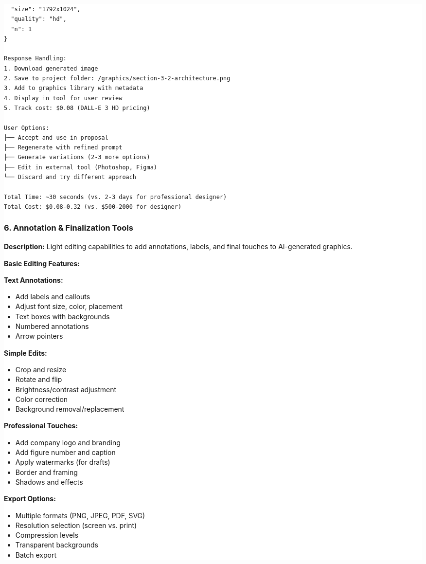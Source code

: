 ```
  "size": "1792x1024",
  "quality": "hd",
  "n": 1
}

Response Handling:
1. Download generated image
2. Save to project folder: /graphics/section-3-2-architecture.png
3. Add to graphics library with metadata
4. Display in tool for user review
5. Track cost: $0.08 (DALL-E 3 HD pricing)

User Options:
├── Accept and use in proposal
├── Regenerate with refined prompt
├── Generate variations (2-3 more options)
├── Edit in external tool (Photoshop, Figma)
└── Discard and try different approach

Total Time: ~30 seconds (vs. 2-3 days for professional designer)
Total Cost: $0.08-0.32 (vs. $500-2000 for designer)
```

### 6. Annotation & Finalization Tools

**Description:** Light editing capabilities to add annotations, labels, and final touches to AI-generated graphics.

**Basic Editing Features:**

**Text Annotations:**
- Add labels and callouts
- Adjust font size, color, placement
- Text boxes with backgrounds
- Numbered annotations
- Arrow pointers

**Simple Edits:**
- Crop and resize
- Rotate and flip
- Brightness/contrast adjustment
- Color correction
- Background removal/replacement

**Professional Touches:**
- Add company logo and branding
- Add figure number and caption
- Apply watermarks (for drafts)
- Border and framing
- Shadows and effects

**Export Options:**
- Multiple formats (PNG, JPEG, PDF, SVG)
- Resolution selection (screen vs. print)
- Compression levels
- Transparent backgrounds
- Batch export
